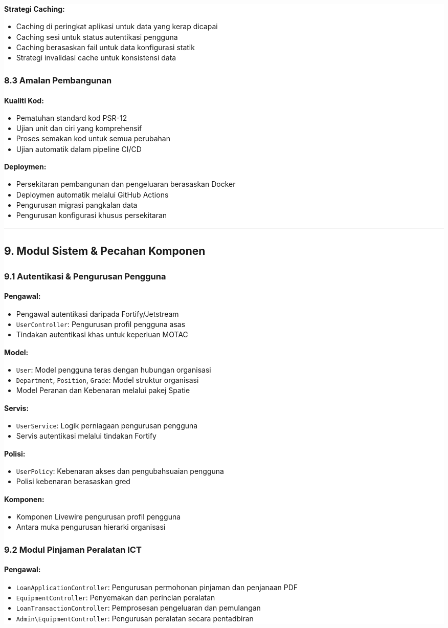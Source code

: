 **Strategi Caching:**
- Caching di peringkat aplikasi untuk data yang kerap dicapai
- Caching sesi untuk status autentikasi pengguna
- Caching berasaskan fail untuk data konfigurasi statik
- Strategi invalidasi cache untuk konsistensi data

### 8.3 Amalan Pembangunan

**Kualiti Kod:**
- Pematuhan standard kod PSR-12
- Ujian unit dan ciri yang komprehensif
- Proses semakan kod untuk semua perubahan
- Ujian automatik dalam pipeline CI/CD

**Deploymen:**
- Persekitaran pembangunan dan pengeluaran berasaskan Docker
- Deploymen automatik melalui GitHub Actions
- Pengurusan migrasi pangkalan data
- Pengurusan konfigurasi khusus persekitaran

---

## 9. Modul Sistem & Pecahan Komponen

### 9.1 Autentikasi & Pengurusan Pengguna

**Pengawal:**
- Pengawal autentikasi daripada Fortify/Jetstream
- `UserController`: Pengurusan profil pengguna asas
- Tindakan autentikasi khas untuk keperluan MOTAC

**Model:**
- `User`: Model pengguna teras dengan hubungan organisasi
- `Department`, `Position`, `Grade`: Model struktur organisasi
- Model Peranan dan Kebenaran melalui pakej Spatie

**Servis:**
- `UserService`: Logik perniagaan pengurusan pengguna
- Servis autentikasi melalui tindakan Fortify

**Polisi:**
- `UserPolicy`: Kebenaran akses dan pengubahsuaian pengguna
- Polisi kebenaran berasaskan gred

**Komponen:**
- Komponen Livewire pengurusan profil pengguna
- Antara muka pengurusan hierarki organisasi

### 9.2 Modul Pinjaman Peralatan ICT

**Pengawal:**
- `LoanApplicationController`: Pengurusan permohonan pinjaman dan penjanaan PDF
- `EquipmentController`: Penyemakan dan perincian peralatan
- `LoanTransactionController`: Pemprosesan pengeluaran dan pemulangan
- `Admin\EquipmentController`: Pengurusan peralatan secara pentadbiran
